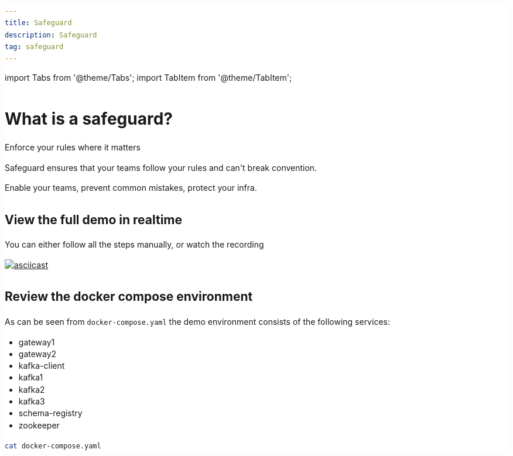 ```yaml
---
title: Safeguard
description: Safeguard
tag: safeguard
---
```


import Tabs from '@theme/Tabs'; import TabItem from '@theme/TabItem';

# What is a safeguard?

Enforce your rules where it matters

Safeguard ensures that your teams follow your rules and can't break convention. 

Enable your teams, prevent common mistakes, protect your infra.

## View the full demo in realtime




<Tabs>
<TabItem value="Command">

You can either follow all the steps manually, or watch the recording

</TabItem>
<TabItem value="Recording">

[![asciicast](https://asciinema.org/a/IvcfHakgIpqmvTihgCtqDpLfR.svg)](https://asciinema.org/a/IvcfHakgIpqmvTihgCtqDpLfR)

</TabItem>
</Tabs>

## Review the docker compose environment

As can be seen from `docker-compose.yaml` the demo environment consists of the following services:

* gateway1
* gateway2
* kafka-client
* kafka1
* kafka2
* kafka3
* schema-registry
* zookeeper

<Tabs>
<TabItem value="Command">

```sh
cat docker-compose.yaml
```
